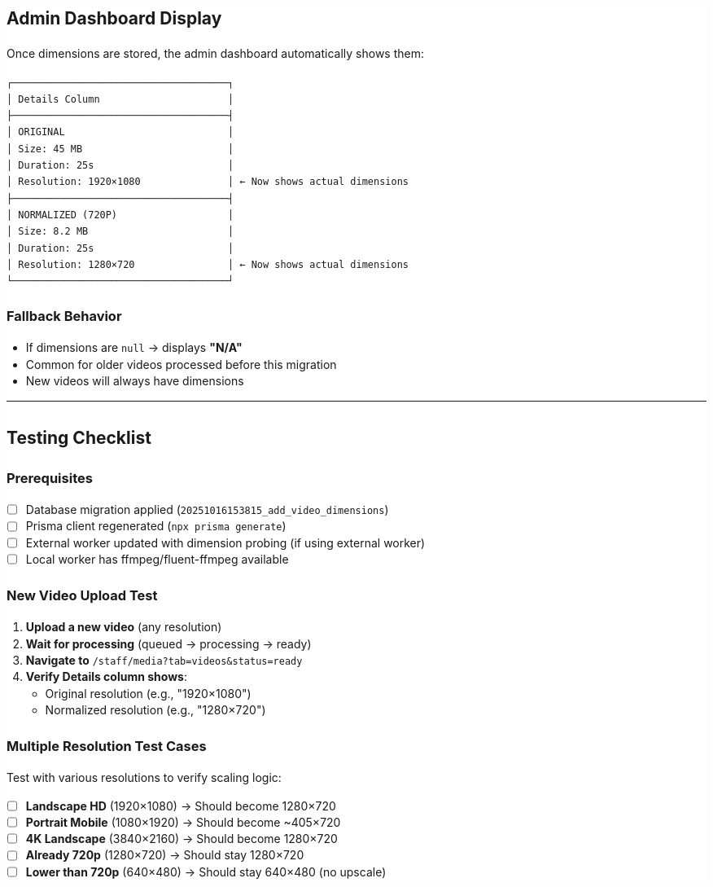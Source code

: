 ## Admin Dashboard Display

Once dimensions are stored, the admin dashboard automatically shows them:

```
┌─────────────────────────────────────┐
│ Details Column                      │
├─────────────────────────────────────┤
│ ORIGINAL                            │
│ Size: 45 MB                         │
│ Duration: 25s                       │
│ Resolution: 1920×1080               │ ← Now shows actual dimensions
├─────────────────────────────────────┤
│ NORMALIZED (720P)                   │
│ Size: 8.2 MB                        │
│ Duration: 25s                       │
│ Resolution: 1280×720                │ ← Now shows actual dimensions
└─────────────────────────────────────┘
```

### Fallback Behavior

- If dimensions are `null` → displays **"N/A"**
- Common for older videos processed before this migration
- New videos will always have dimensions

---

## Testing Checklist

### Prerequisites

- [ ] Database migration applied (`20251016153815_add_video_dimensions`)
- [ ] Prisma client regenerated (`npx prisma generate`)
- [ ] External worker updated with dimension probing (if using external worker)
- [ ] Local worker has ffmpeg/fluent-ffmpeg available

### New Video Upload Test

1. **Upload a new video** (any resolution)
2. **Wait for processing** (queued → processing → ready)
3. **Navigate to** `/staff/media?tab=videos&status=ready`
4. **Verify Details column shows**:
   - Original resolution (e.g., "1920×1080")
   - Normalized resolution (e.g., "1280×720")

### Multiple Resolution Test Cases

Test with various resolutions to verify scaling logic:

- [ ] **Landscape HD** (1920×1080) → Should become 1280×720
- [ ] **Portrait Mobile** (1080×1920) → Should become ~405×720
- [ ] **4K Landscape** (3840×2160) → Should become 1280×720
- [ ] **Already 720p** (1280×720) → Should stay 1280×720
- [ ] **Lower than 720p** (640×480) → Should stay 640×480 (no upscale)
